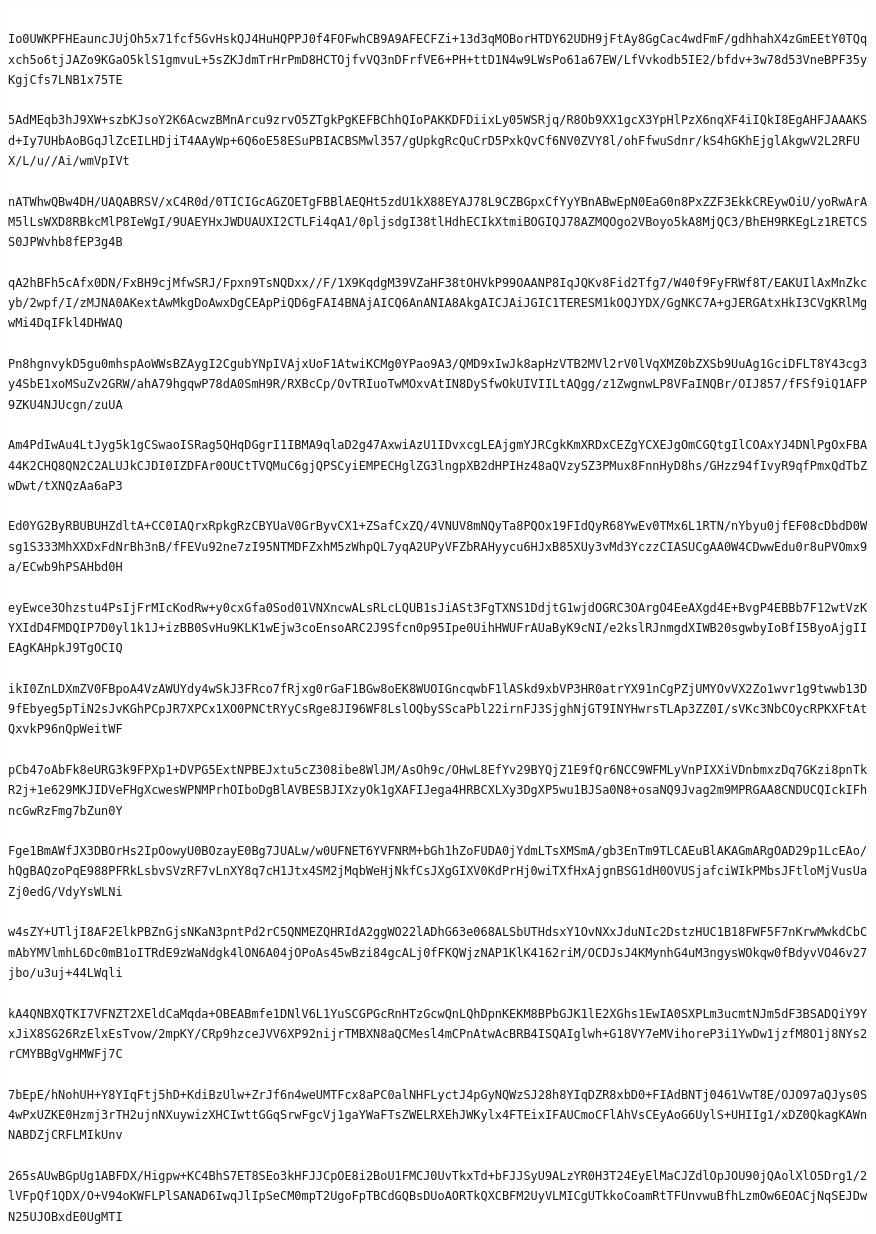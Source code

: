 ```compressed-json

Io0UWKPFHEauncJUjOh5x71fcf5GvHskQJ4HuHQPPJ0f4FOFwhCB9A9AFECFZi+13d3qMOBorHTDY62UDH9jFtAy8GgCac4wdFmF/gdhhahX4zGmEEtY0TQqxch5o6tjJAZo9KGaO5klS1gmvuL+5sZKJdmTrHrPmD8HCTOjfvVQ3nDFrfVE6+PH+ttD1N4w9LWsPo61a67EW/LfVvkodb5IE2/bfdv+3w78d53VneBPF35yKgjCfs7LNB1x75TE

5AdMEqb3hJ9XW+szbKJsoY2K6AcwzBMnArcu9zrvO5ZTgkPgKEFBChhQIoPAKKDFDiixLy05WSRjq/R8Ob9XX1gcX3YpHlPzX6nqXF4iIQkI8EgAHFJAAAKSd+Iy7UHbAoBGqJlZcEILHDjiT4AAyWp+6Q6oE58ESuPBIACBSMwl357/gUpkgRcQuCrD5PxkQvCf6NV0ZVY8l/ohFfwuSdnr/kS4hGKhEjglAkgwV2L2RFUX/L/u//Ai/wmVpIVt

nATWhwQBw4DH/UAQABRSV/xC4R0d/0TICIGcAGZOETgFBBlAEQHt5zdU1kX88EYAJ78L9CZBGpxCfYyYBnABwEpN0EaG0n8PxZZF3EkkCREywOiU/yoRwArAM5lLsWXD8RBkcMlP8IeWgI/9UAEYHxJWDUAUXI2CTLFi4qA1/0pljsdgI38tlHdhECIkXtmiBOGIQJ78AZMQOgo2VBoyo5kA8MjQC3/BhEH9RKEgLz1RETCSS0JPWvhb8fEP3g4B

qA2hBFh5cAfx0DN/FxBH9cjMfwSRJ/Fpxn9TsNQDxx//F/1X9KqdgM39VZaHF38tOHVkP99OAANP8IqJQKv8Fid2Tfg7/W40f9FyFRWf8T/EAKUIlAxMnZkcyb/2wpf/I/zMJNA0AKextAwMkgDoAwxDgCEApPiQD6gFAI4BNAjAICQ6AnANIA8AkgAICJAiJGIC1TERESM1kOQJYDX/GgNKC7A+gJERGAtxHkI3CVgKRlMgwMi4DqIFkl4DHWAQ

Pn8hgnvykD5gu0mhspAoWWsBZAygI2CgubYNpIVAjxUoF1AtwiKCMg0YPao9A3/QMD9xIwJk8apHzVTB2MVl2rV0lVqXMZ0bZXSb9UuAg1GciDFLT8Y43cg3y4SbE1xoMSuZv2GRW/ahA79hgqwP78dA0SmH9R/RXBcCp/OvTRIuoTwMOxvAtIN8DySfwOkUIVIILtAQgg/z1ZwgnwLP8VFaINQBr/OIJ857/fFSf9iQ1AFP9ZKU4NJUcgn/zuUA

Am4PdIwAu4LtJyg5k1gCSwaoISRag5QHqDGgrI1IBMA9qlaD2g47AxwiAzU1IDvxcgLEAjgmYJRCgkKmXRDxCEZgYCXEJgOmCGQtgIlCOAxYJ4DNlPgOxFBA44K2CHQ8QN2C2ALUJkCJDI0IZDFAr0OUCtTVQMuC6gjQPSCyiEMPECHglZG3lngpXB2dHPIHz48aQVzySZ3PMux8FnnHyD8hs/GHzz94fIvyR9qfPmxQdTbZwDwt/tXNQzAa6aP3

Ed0YG2ByRBUBUHZdltA+CC0IAQrxRpkgRzCBYUaV0GrByvCX1+ZSafCxZQ/4VNUV8mNQyTa8PQOx19FIdQyR68YwEv0TMx6L1RTN/nYbyu0jfEF08cDbdD0Wsg1S333MhXXDxFdNrBh3nB/fFEVu92ne7zI95NTMDFZxhM5zWhpQL7yqA2UPyVFZbRAHyycu6HJxB85XUy3vMd3YczzCIASUCgAA0W4CDwwEdu0r8uPVOmx9a/ECwb9hPSAHbd0H

eyEwce3Ohzstu4PsIjFrMIcKodRw+y0cxGfa0Sod01VNXncwALsRLcLQUB1sJiASt3FgTXNS1DdjtG1wjdOGRC3OArgO4EeAXgd4E+BvgP4EBBb7F12wtVzKYXIdD4FMDQIP7D0yl1k1J+izBB0SvHu9KLK1wEjw3coEnsoARC2J9Sfcn0p95Ipe0UihHWUFrAUaByK9cNI/e2kslRJnmgdXIWB20sgwbyIoBfI5ByoAjgIIEAgKAHpkJ9TgOCIQ

ikI0ZnLDXmZV0FBpoA4VzAWUYdy4wSkJ3FRco7fRjxg0rGaF1BGw8oEK8WUOIGncqwbF1lASkd9xbVP3HR0atrYX91nCgPZjUMYOvVX2Zo1wvr1g9twwb13D9fEbyeg5pTiN2sJvKGhPCpJR7XPCx1XO0PNCtRYyCsRge8JI96WF8LslOQbySScaPbl22irnFJ3SjghNjGT9INYHwrsTLAp3ZZ0I/sVKc3NbCOycRPKXFtAtQxvkP96nQpWeitWF

pCb47oAbFk8eURG3k9FPXp1+DVPG5ExtNPBEJxtu5cZ308ibe8WlJM/AsOh9c/OHwL8EfYv29BYQjZ1E9fQr6NCC9WFMLyVnPIXXiVDnbmxzDq7GKzi8pnTkR2j+1e629MKJIDVeFHgXcwesWPNMPrhOIboDgBlAVBESBJIXzyOk1gXAFIJega4HRBCXLXy3DgXP5wu1BJSa0N8+osaNQ9Jvag2m9MPRGAA8CNDUCQIckIFhncGwRzFmg7bZun0Y

Fge1BmAWfJX3DBOrHs2IpOowyU0BOzayE0Bg7JUALw/w0UFNET6YVFNRM+bGh1hZoFUDA0jYdmLTsXMSmA/gb3EnTm9TLCAEuBlAKAGmARgOAD29p1LcEAo/hQgBAQzoPqE988PFRkLsbvSVzRF7vLnXY8q7cH1Jtx4SM2jMqbWeHjNkfCsJXgGIXV0KdPrHj0wiTXfHxAjgnBSG1dH0OVUSjafciWIkPMbsJFtloMjVusUaZj0edG/VdyYsWLNi

w4sZY+UTljI8AF2ElkPBZnGjsNKaN3pntPd2rC5QNMEZQHRIdA2ggWO22lADhG63e068ALSbUTHdsxY1OvNXxJduNIc2DstzHUC1B18FWF5F7nKrwMwkdCbCmAbYMVlmhL6Dc0mB1oITRdE9zWaNdgk4lON6A04jOPoAs45wBzi84gcALj0fFKQWjzNAP1KlK4162riM/OCDJsJ4KMynhG4uM3ngysWOkqw0fBdyvVO46v27jbo/u3uj+44LWqli

kA4QNBXQTKI7VFNZT2XEldCaMqda+OBEABmfe1DNlV6L1YuSCGPGcRnHTzGcwQnLQhDpnKEKM8BPbGJK1lE2XGhs1EwIA0SXPLm3ucmtNJm5dF3BSADQiY9YxJiX8SG26RzElxEsTvow/2mpKY/CRp9hzceJVV6XP92nijrTMBXN8aQCMesl4mCPnAtwAcBRB4ISQAIglwh+G18VY7eMVihoreP3i1YwDw1jzfM8O1j8NYs2rCMYBBgVgHMWFj7C

7bEpE/hNohUH+Y8YIqFtj5hD+KdiBzUlw+ZrJf6n4weUMTFcx8aPC0alNHFLyctJ4pGyNQWzSJ28h8YIqDZR8xbD0+FIAdBNTj0461VwT8E/OJO97aQJys0S4wPxUZKE0Hzmj3rTH2ujnNXuywizXHCIwttGGqSrwFgcVj1gaYWaFTsZWELRXEhJWKylx4FTEixIFAUCmoCFlAhVsCEyAoG6UylS+UHIIg1/xDZ0QkagKAWnNABDZjCRFLMIkUnv

265sAUwBGpUg1ABFDX/Higpw+KC4BhS7ET8SEo3kHFJJCpOE8i2BoU1FMCJ0UvTkxTd+bFJJSyU9ALzYR0H3T24EyElMaCJZdlOpJOU90jQAolXlO5Drg1/2lVFpQf1QDX/O+V94oKWFLPlSANAD6IwqJlIpSeCM0mpT2UgoFpTBCdGQBsDUoAORTkQXCBFM2UyVLMICgUTkkoCoamRtTFUnvwuBfhLzmOw6EOACjNqSEJDwN25UJOBxdE0UgMTI

```